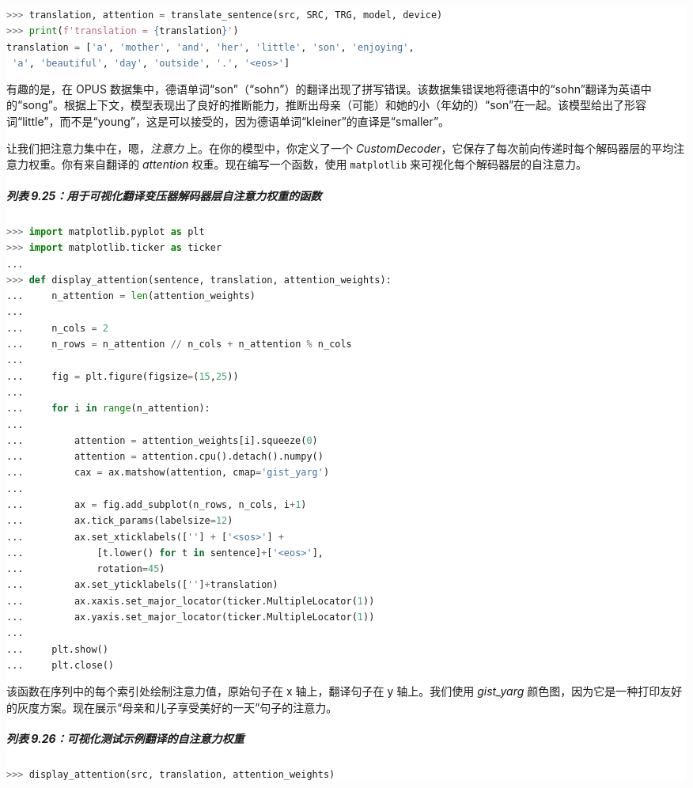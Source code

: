 ```py
>>> translation, attention = translate_sentence(src, SRC, TRG, model, device)
>>> print(f'translation = {translation}')
translation = ['a', 'mother', 'and', 'her', 'little', 'son', 'enjoying',
 'a', 'beautiful', 'day', 'outside', '.', '<eos>']
```

有趣的是，在 OPUS 数据集中，德语单词“son”（“sohn”）的翻译出现了拼写错误。该数据集错误地将德语中的“sohn”翻译为英语中的“song”。根据上下文，模型表现出了良好的推断能力，推断出母亲（可能）和她的小（年幼的）“son”在一起。该模型给出了形容词“little”，而不是“young”，这是可以接受的，因为德语单词“kleiner”的直译是“smaller”。

让我们把注意力集中在，嗯，*注意力* 上。在你的模型中，你定义了一个 *CustomDecoder*，它保存了每次前向传递时每个解码器层的平均注意力权重。你有来自翻译的 *attention* 权重。现在编写一个函数，使用 `matplotlib` 来可视化每个解码器层的自注意力。

##### 列表 9.25：用于可视化翻译变压器解码器层自注意力权重的函数

```py
>>> import matplotlib.pyplot as plt
>>> import matplotlib.ticker as ticker
...
>>> def display_attention(sentence, translation, attention_weights):
...     n_attention = len(attention_weights)
...
...     n_cols = 2
...     n_rows = n_attention // n_cols + n_attention % n_cols
...
...     fig = plt.figure(figsize=(15,25))
...
...     for i in range(n_attention):
...
...         attention = attention_weights[i].squeeze(0)
...         attention = attention.cpu().detach().numpy()
...         cax = ax.matshow(attention, cmap='gist_yarg')
...
...         ax = fig.add_subplot(n_rows, n_cols, i+1)
...         ax.tick_params(labelsize=12)
...         ax.set_xticklabels([''] + ['<sos>'] +
...             [t.lower() for t in sentence]+['<eos>'],
...             rotation=45)
...         ax.set_yticklabels(['']+translation)
...         ax.xaxis.set_major_locator(ticker.MultipleLocator(1))
...         ax.yaxis.set_major_locator(ticker.MultipleLocator(1))
...
...     plt.show()
...     plt.close()
```

该函数在序列中的每个索引处绘制注意力值，原始句子在 x 轴上，翻译句子在 y 轴上。我们使用 *gist_yarg* 颜色图，因为它是一种打印友好的灰度方案。现在展示“母亲和儿子享受美好的一天”句子的注意力。

##### 列表 9.26：可视化测试示例翻译的自注意力权重

```py
>>> display_attention(src, translation, attention_weights)
```
